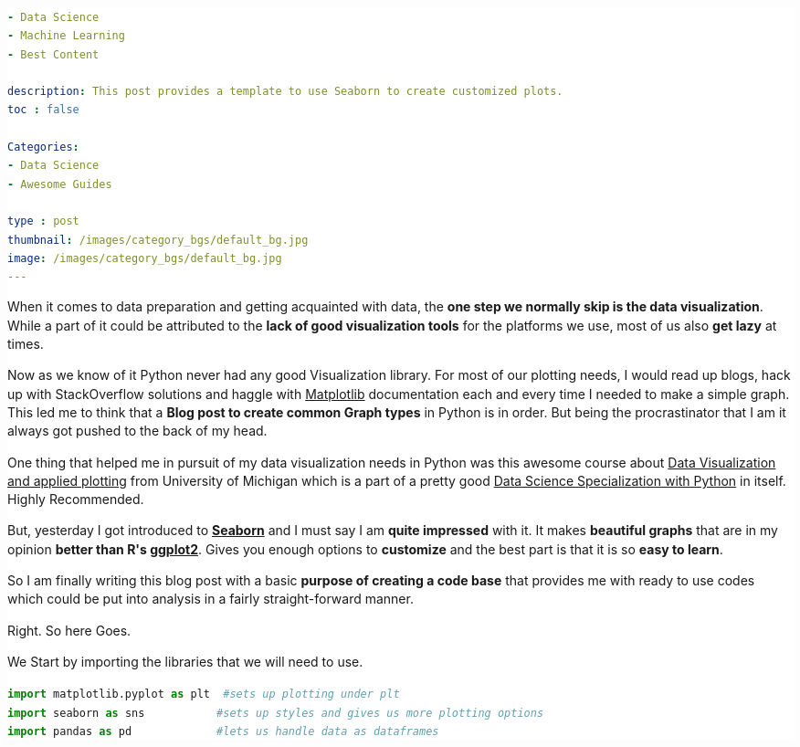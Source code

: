```yaml
- Data Science
- Machine Learning
- Best Content

description: This post provides a template to use Seaborn to create customized plots.
toc : false

Categories:
- Data Science
- Awesome Guides

type : post
thumbnail: /images/category_bgs/default_bg.jpg
image: /images/category_bgs/default_bg.jpg
---
```


When it comes to data preparation and getting acquainted with data, the **one step we normally skip is the data visualization**.
While a part of it could be attributed to the **lack of good visualization tools** for the platforms we use, most of us also **get lazy** at times.

Now as we know of it Python never had any good Visualization library. For most of our plotting needs, I would read up blogs, hack up with StackOverflow solutions and haggle with <a href="http://matplotlib.org/" target="_blank" rel="nofollow">Matplotlib</a> documentation each and every time I needed to make a simple graph. This led me to think that a **Blog post to create common Graph types** in Python is in order. But being the procrastinator that I am it always got pushed to the back of my head.

One thing that helped me in pursuit of my data visualization needs in Python was this awesome course about <a href="https://www.coursera.org/specializations/data-science-python?ranMID=40328&ranEAID=lVarvwc5BD0&ranSiteID=lVarvwc5BD0-SAQTYQNKSERwaOgd07RrHg&siteID=lVarvwc5BD0-SAQTYQNKSERwaOgd07RrHg&utm_content=3&utm_medium=partners&utm_source=linkshare&utm_campaign=lVarvwc5BD0" target="_blank" rel="nofollow">Data Visualization and applied plotting</a> from University of Michigan which is a part of a pretty good <a href="https://www.coursera.org/specializations/data-science-python?ranMID=40328&ranEAID=lVarvwc5BD0&ranSiteID=lVarvwc5BD0-SAQTYQNKSERwaOgd07RrHg&siteID=lVarvwc5BD0-SAQTYQNKSERwaOgd07RrHg&utm_content=3&utm_medium=partners&utm_source=linkshare&utm_campaign=lVarvwc5BD0" target="_blank" rel="nofollow">Data Science Specialization with Python</a> in itself. Highly Recommended.

But, yesterday I got introduced to **<a href="http://stanford.edu/~mwaskom/software/seaborn/" target="_blank" rel="nofollow">Seaborn</a>** and I must say I am **quite impressed** with it. It makes **beautiful graphs** that are in my opinion **better than R's <a href="http://ggplot2.org" target="_blank" rel="nofollow">ggplot2</a>**. Gives you enough options to **customize** and the best part is that it is so **easy to learn**.

So I am finally writing this blog post with a basic **purpose of creating a code base** that provides me with ready to use codes which could be put into analysis in a fairly straight-forward manner.

Right. So here Goes.

We Start by importing the libraries that we will need to use.

```py
import matplotlib.pyplot as plt  #sets up plotting under plt
import seaborn as sns 			#sets up styles and gives us more plotting options
import pandas as pd 			#lets us handle data as dataframes
```
